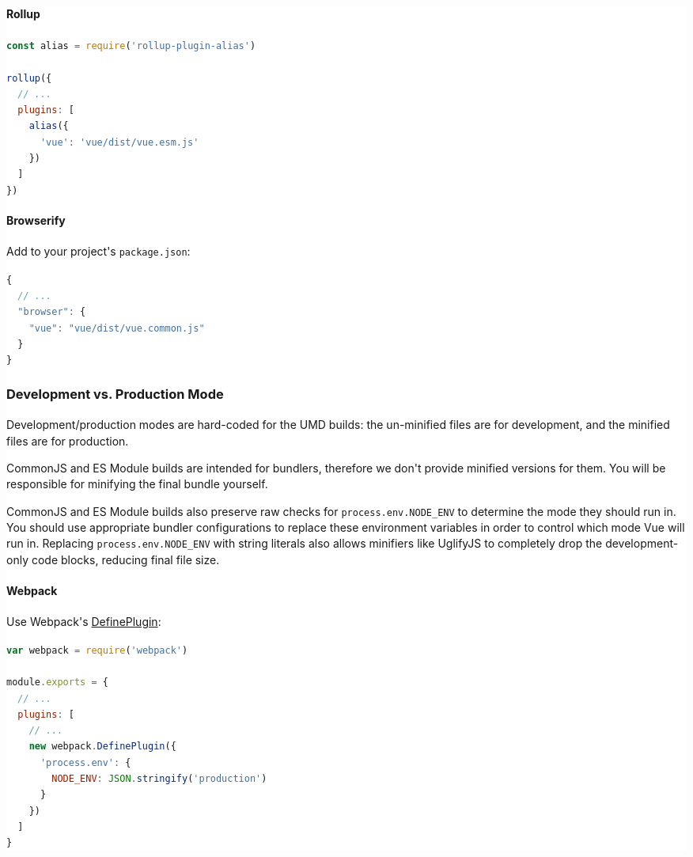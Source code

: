#### Rollup

``` js
const alias = require('rollup-plugin-alias')

rollup({
  // ...
  plugins: [
    alias({
      'vue': 'vue/dist/vue.esm.js'
    })
  ]
})
```

#### Browserify

Add to your project's `package.json`:

``` js
{
  // ...
  "browser": {
    "vue": "vue/dist/vue.common.js"
  }
}
```

### Development vs. Production Mode

Development/production modes are hard-coded for the UMD builds: the un-minified files are for development, and the minified files are for production.

CommonJS and ES Module builds are intended for bundlers, therefore we don't provide minified versions for them. You will be responsible for minifying the final bundle yourself.

CommonJS and ES Module builds also preserve raw checks for `process.env.NODE_ENV` to determine the mode they should run in. You should use appropriate bundler configurations to replace these environment variables in order to control which mode Vue will run in. Replacing `process.env.NODE_ENV` with string literals also allows minifiers like UglifyJS to completely drop the development-only code blocks, reducing final file size.

#### Webpack

Use Webpack's [DefinePlugin](https://webpack.js.org/plugins/define-plugin/):

``` js
var webpack = require('webpack')

module.exports = {
  // ...
  plugins: [
    // ...
    new webpack.DefinePlugin({
      'process.env': {
        NODE_ENV: JSON.stringify('production')
      }
    })
  ]
}
```
